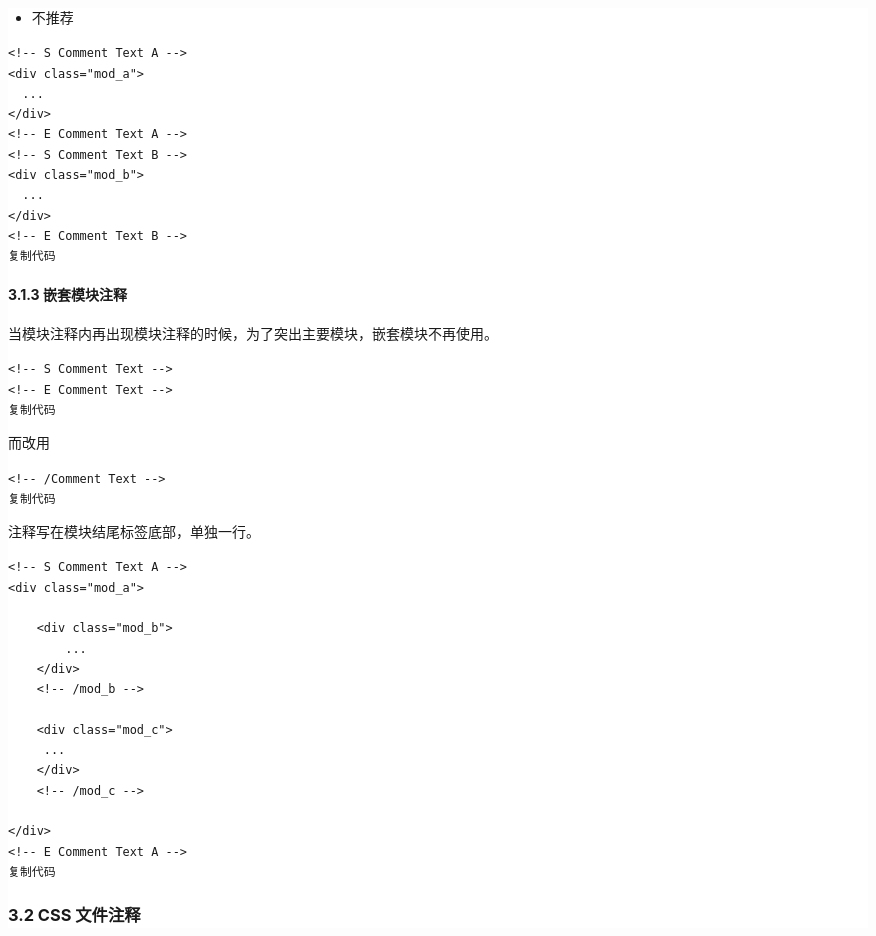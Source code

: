 - 不推荐

```
<!-- S Comment Text A -->
<div class="mod_a">
  ...
</div>
<!-- E Comment Text A -->
<!-- S Comment Text B --> 
<div class="mod_b">
  ...
</div>
<!-- E Comment Text B -->
复制代码
```

#### 3.1.3 嵌套模块注释

当模块注释内再出现模块注释的时候，为了突出主要模块，嵌套模块不再使用。

```
<!-- S Comment Text -->
<!-- E Comment Text -->
复制代码
```

而改用

```
<!-- /Comment Text -->
复制代码
```

注释写在模块结尾标签底部，单独一行。

```
<!-- S Comment Text A -->
<div class="mod_a">
  
    <div class="mod_b">
        ...
    </div>
    <!-- /mod_b -->
     
    <div class="mod_c">
     ...
    </div>
    <!-- /mod_c -->
  
</div>
<!-- E Comment Text A -->
复制代码
```

### 3.2 CSS 文件注释
